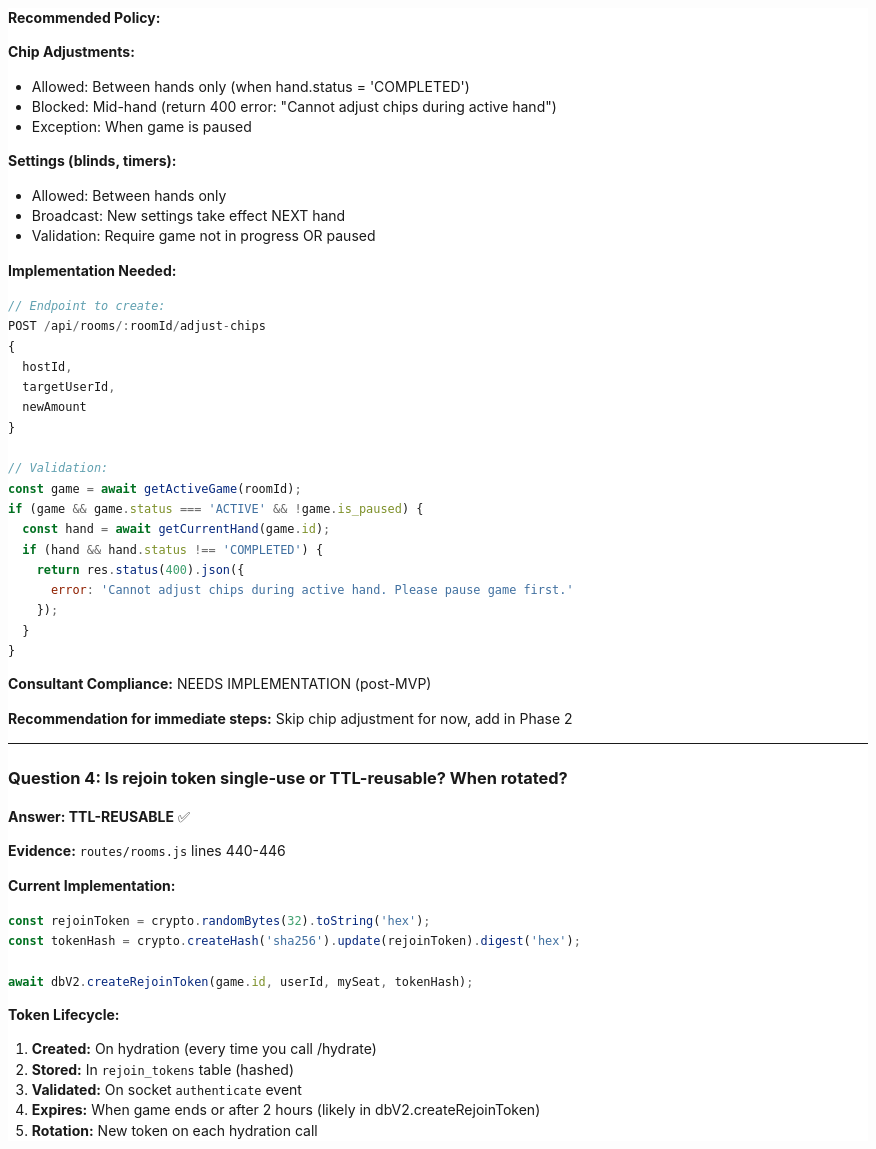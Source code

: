 **Recommended Policy:**

**Chip Adjustments:**
- Allowed: Between hands only (when hand.status = 'COMPLETED')
- Blocked: Mid-hand (return 400 error: "Cannot adjust chips during active hand")
- Exception: When game is paused

**Settings (blinds, timers):**
- Allowed: Between hands only
- Broadcast: New settings take effect NEXT hand
- Validation: Require game not in progress OR paused

**Implementation Needed:**
```javascript
// Endpoint to create:
POST /api/rooms/:roomId/adjust-chips
{
  hostId, 
  targetUserId, 
  newAmount
}

// Validation:
const game = await getActiveGame(roomId);
if (game && game.status === 'ACTIVE' && !game.is_paused) {
  const hand = await getCurrentHand(game.id);
  if (hand && hand.status !== 'COMPLETED') {
    return res.status(400).json({ 
      error: 'Cannot adjust chips during active hand. Please pause game first.' 
    });
  }
}
```

**Consultant Compliance:** NEEDS IMPLEMENTATION (post-MVP)

**Recommendation for immediate steps:** Skip chip adjustment for now, add in Phase 2

---

### **Question 4: Is rejoin token single-use or TTL-reusable? When rotated?**

**Answer: TTL-REUSABLE** ✅

**Evidence:** `routes/rooms.js` lines 440-446

**Current Implementation:**
```javascript
const rejoinToken = crypto.randomBytes(32).toString('hex');
const tokenHash = crypto.createHash('sha256').update(rejoinToken).digest('hex');

await dbV2.createRejoinToken(game.id, userId, mySeat, tokenHash);
```

**Token Lifecycle:**
1. **Created:** On hydration (every time you call /hydrate)
2. **Stored:** In `rejoin_tokens` table (hashed)
3. **Validated:** On socket `authenticate` event
4. **Expires:** When game ends or after 2 hours (likely in dbV2.createRejoinToken)
5. **Rotation:** New token on each hydration call
